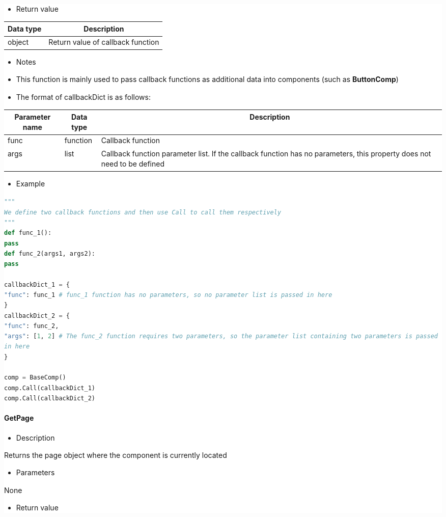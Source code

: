 - Return value 

| Data type | Description | 
| -------- | ---------------- | 
| object | Return value of callback function | 


- Notes 

- This function is mainly used to pass callback functions as additional data into components (such as **ButtonComp**) 

- The format of callbackDict is as follows: 

| Parameter name | Data type | Description | 
| ------ | -------- | ------------------------------------------------------ | 
| func | function | Callback function | 
| args | list | Callback function parameter list. If the callback function has no parameters, this property does not need to be defined | 

- Example 

```python 
""" 
We define two callback functions and then use Call to call them respectively 
""" 
def func_1(): 
pass 
def func_2(args1, args2): 
pass 

callbackDict_1 = { 
"func": func_1 # func_1 function has no parameters, so no parameter list is passed in here 
} 
callbackDict_2 = { 
"func": func_2, 
"args": [1, 2] # The func_2 function requires two parameters, so the parameter list containing two parameters is passed in here 
} 

comp = BaseComp() 
comp.Call(callbackDict_1) 
comp.Call(callbackDict_2) 
``` 

#### GetPage 

- Description 

Returns the page object where the component is currently located 

- Parameters 

None 

- Return value 
